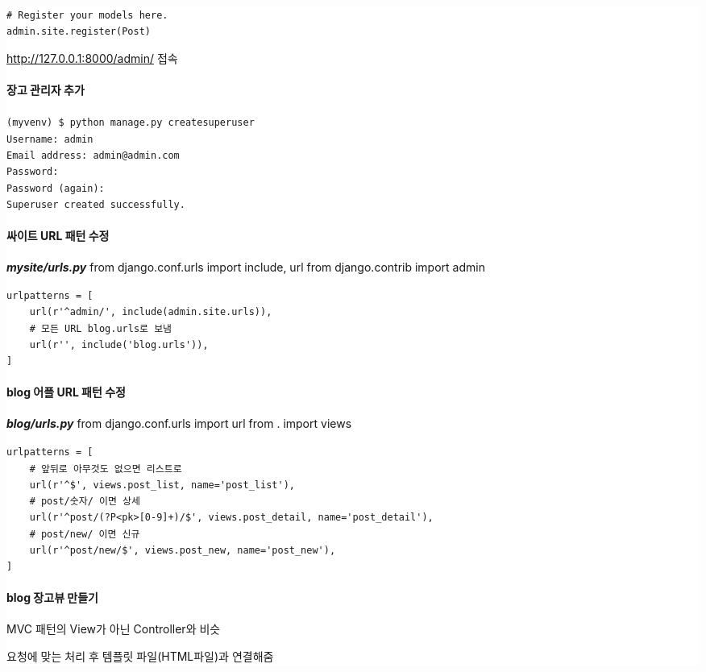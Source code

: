 	# Register your models here.
	admin.site.register(Post)

http://127.0.0.1:8000/admin/ 접속

#### 장고 관리자 추가 
	(myvenv) $ python manage.py createsuperuser
	Username: admin
	Email address: admin@admin.com
	Password:
	Password (again):
	Superuser created successfully.


#### 싸이트 URL 패턴 수정 
***mysite/urls.py***
	from django.conf.urls import include, url
	from django.contrib import admin
	
	urlpatterns = [
	    url(r'^admin/', include(admin.site.urls)),
		# 모든 URL blog.urls로 보냄
	    url(r'', include('blog.urls')),
	]


#### blog 어플 URL 패턴 수정 
***blog/urls.py***
	from django.conf.urls import url
	from . import views
	
	urlpatterns = [
		# 앞뒤로 아무것도 없으면 리스트로
	    url(r'^$', views.post_list, name='post_list'),
		# post/숫자/ 이면 상세
	    url(r'^post/(?P<pk>[0-9]+)/$', views.post_detail, name='post_detail'),
		# post/new/ 이면 신규
	    url(r'^post/new/$', views.post_new, name='post_new'),
	]

#### blog 장고뷰 만들기

MVC 패턴의 View가 아닌 Controller와 비슷

요청에 맞는 처리 후 템플릿 파일(HTML파일)과 연결해줌 

